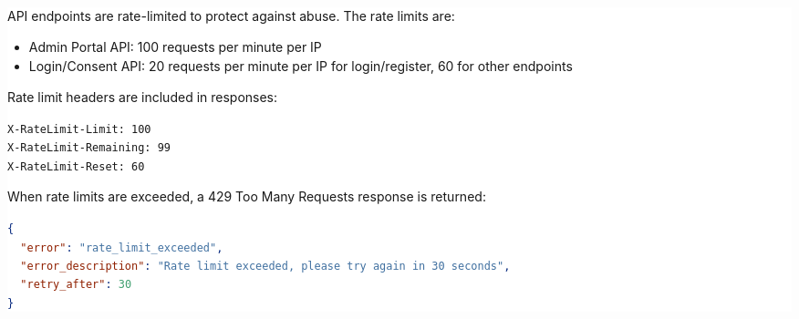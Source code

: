 API endpoints are rate-limited to protect against abuse. The rate limits are:

- Admin Portal API: 100 requests per minute per IP
- Login/Consent API: 20 requests per minute per IP for login/register, 60 for other endpoints

Rate limit headers are included in responses:

```
X-RateLimit-Limit: 100
X-RateLimit-Remaining: 99
X-RateLimit-Reset: 60
```

When rate limits are exceeded, a 429 Too Many Requests response is returned:

```json
{
  "error": "rate_limit_exceeded",
  "error_description": "Rate limit exceeded, please try again in 30 seconds",
  "retry_after": 30
} 